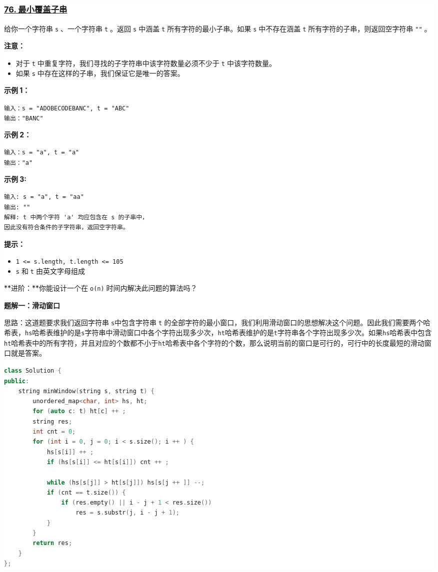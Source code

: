 ### [76. 最小覆盖子串](https://leetcode.cn/problems/minimum-window-substring/)

给你一个字符串 `s` 、一个字符串 `t` 。返回 `s` 中涵盖 `t` 所有字符的最小子串。如果 `s` 中不存在涵盖 `t` 所有字符的子串，则返回空字符串 `""` 。

**注意：**

- 对于 `t` 中重复字符，我们寻找的子字符串中该字符数量必须不少于 `t` 中该字符数量。
- 如果 `s` 中存在这样的子串，我们保证它是唯一的答案。

**示例 1：**

```
输入：s = "ADOBECODEBANC", t = "ABC"
输出："BANC"
```

**示例 2：**

```
输入：s = "a", t = "a"
输出："a"
```

**示例 3:**

```
输入: s = "a", t = "aa"
输出: ""
解释: t 中两个字符 'a' 均应包含在 s 的子串中，
因此没有符合条件的子字符串，返回空字符串。
```

**提示：**

- `1 <= s.length, t.length <= 105`
- `s` 和 `t` 由英文字母组成

**进阶：**你能设计一个在 `o(n)` 时间内解决此问题的算法吗？

**题解一：滑动窗口**

思路：这道题要求我们返回字符串 `s`中包含字符串 `t` 的全部字符的最小窗口，我们利用滑动窗口的思想解决这个问题。因此我们需要两个哈希表，`hs`哈希表维护的是`s`字符串中滑动窗口中各个字符出现多少次，`ht`哈希表维护的是`t`字符串各个字符出现多少次。如果`hs`哈希表中包含`ht`哈希表中的所有字符，并且对应的个数都不小于`ht`哈希表中各个字符的个数，那么说明当前的窗口是可行的，可行中的长度最短的滑动窗口就是答案。

```C++
class Solution {
public:
    string minWindow(string s, string t) {
        unordered_map<char, int> hs, ht;
        for (auto c: t) ht[c] ++ ;
        string res;
        int cnt = 0;
        for (int i = 0, j = 0; i < s.size(); i ++ ) {
            hs[s[i]] ++ ;
            if (hs[s[i]] <= ht[s[i]]) cnt ++ ;

            while (hs[s[j]] > ht[s[j]]) hs[s[j ++ ]] --;
            if (cnt == t.size()) {
                if (res.empty() || i - j + 1 < res.size())
                    res = s.substr(j, i - j + 1);
            }
        }
        return res;
    }
};
```
